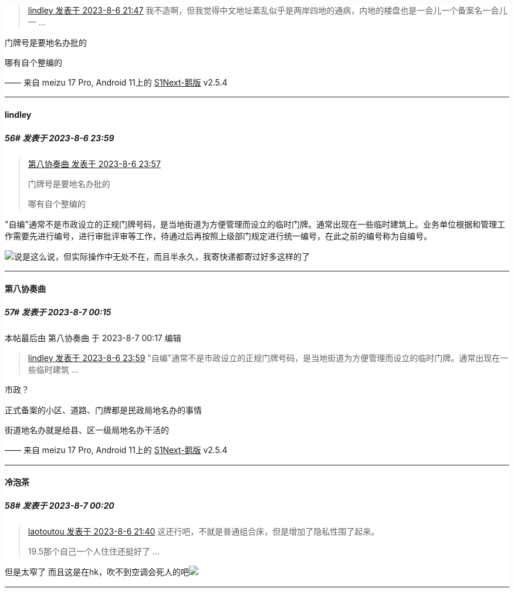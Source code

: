 <blockquote><a href="httphttps://bbs.saraba1st.com/2b/forum.php?mod=redirect&amp;goto=findpost&amp;pid=61930771&amp;ptid=2147231" target="_blank">lindley 发表于 2023-8-6 21:47</a>
我不造啊，但我觉得中文地址紊乱似乎是两岸四地的通病，内地的楼盘也是一会儿一个备案名一会儿一 ...</blockquote>
门牌号是要地名办批的

哪有自个整编的

—— 来自 meizu 17 Pro, Android 11上的 [S1Next-鹅版](https://github.com/ykrank/S1-Next/releases) v2.5.4

*****

####  lindley  
##### 56#       发表于 2023-8-6 23:59

<blockquote><a href="httphttps://bbs.saraba1st.com/2b/forum.php?mod=redirect&amp;goto=findpost&amp;pid=61932458&amp;ptid=2147231" target="_blank">第八协奏曲 发表于 2023-8-6 23:57</a>

门牌号是要地名办批的

哪有自个整编的</blockquote>
"自编"通常不是市政设立的正规门牌号码，是当地街道为方便管理而设立的临时门牌。通常出现在一些临时建筑上。业务单位根据和管理工作需要先进行编号，进行审批评审等工作，待通过后再按照上级部门规定进行统一编号，在此之前的编号称为自编号。

<img src="https://static.saraba1st.com/image/smiley/face2017/084.png" referrerpolicy="no-referrer">说是这么说，但实际操作中无处不在，而且半永久，我寄快递都寄过好多这样的了

*****

####  第八协奏曲  
##### 57#       发表于 2023-8-7 00:15

 本帖最后由 第八协奏曲 于 2023-8-7 00:17 编辑 
<blockquote><a href="httphttps://bbs.saraba1st.com/2b/forum.php?mod=redirect&amp;goto=findpost&amp;pid=61932479&amp;ptid=2147231" target="_blank">lindley 发表于 2023-8-6 23:59</a>
"自编"通常不是市政设立的正规门牌号码，是当地街道为方便管理而设立的临时门牌。通常出现在一些临时建筑 ...</blockquote>
市政？

正式备案的小区、道路、门牌都是民政局地名办的事情

街道地名办就是给县、区一级局地名办干活的

—— 来自 meizu 17 Pro, Android 11上的 [S1Next-鹅版](https://github.com/ykrank/S1-Next/releases) v2.5.4

*****

####  冷泡茶  
##### 58#       发表于 2023-8-7 00:20

<blockquote><a href="httphttps://bbs.saraba1st.com/2b/forum.php?mod=redirect&amp;goto=findpost&amp;pid=61930651&amp;ptid=2147231" target="_blank">laotoutou 发表于 2023-8-6 21:40</a>
这还行吧，不就是普通组合床，但是增加了隐私性围了起来。

19.5那个自己一个人住住还挺好了 ...</blockquote>
但是太窄了
而且这是在hk，吹不到空调会死人的吧<img src="https://static.saraba1st.com/image/smiley/face2017/068.png" referrerpolicy="no-referrer">

*****
